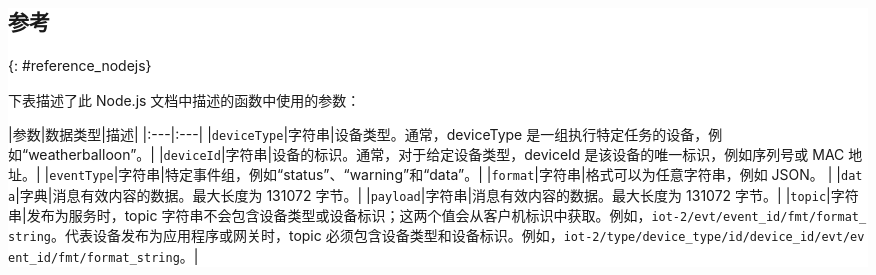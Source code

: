 
## 参考
{: #reference_nodejs}

下表描述了此 Node.js 文档中描述的函数中使用的参数：

|参数|数据类型|描述|
|:---|:---|
|`deviceType`|字符串|设备类型。通常，deviceType 是一组执行特定任务的设备，例如“weatherballoon”。|
|`deviceId`|字符串|设备的标识。通常，对于给定设备类型，deviceId 是该设备的唯一标识，例如序列号或 MAC 地址。|
|`eventType`|字符串|特定事件组，例如“status”、“warning”和“data”。|
|`format`|字符串|格式可以为任意字符串，例如 JSON。  |
|`data`|字典|消息有效内容的数据。最大长度为 131072 字节。|
|`payload`|字符串|消息有效内容的数据。最大长度为 131072 字节。|
|`topic`|字符串|发布为服务时，topic 字符串不会包含设备类型或设备标识；这两个值会从客户机标识中获取。例如，`iot-2/evt/event_id/fmt/format_string`。代表设备发布为应用程序或网关时，topic 必须包含设备类型和设备标识。例如，`iot-2/type/device_type/id/device_id/evt/event_id/fmt/format_string`。|
